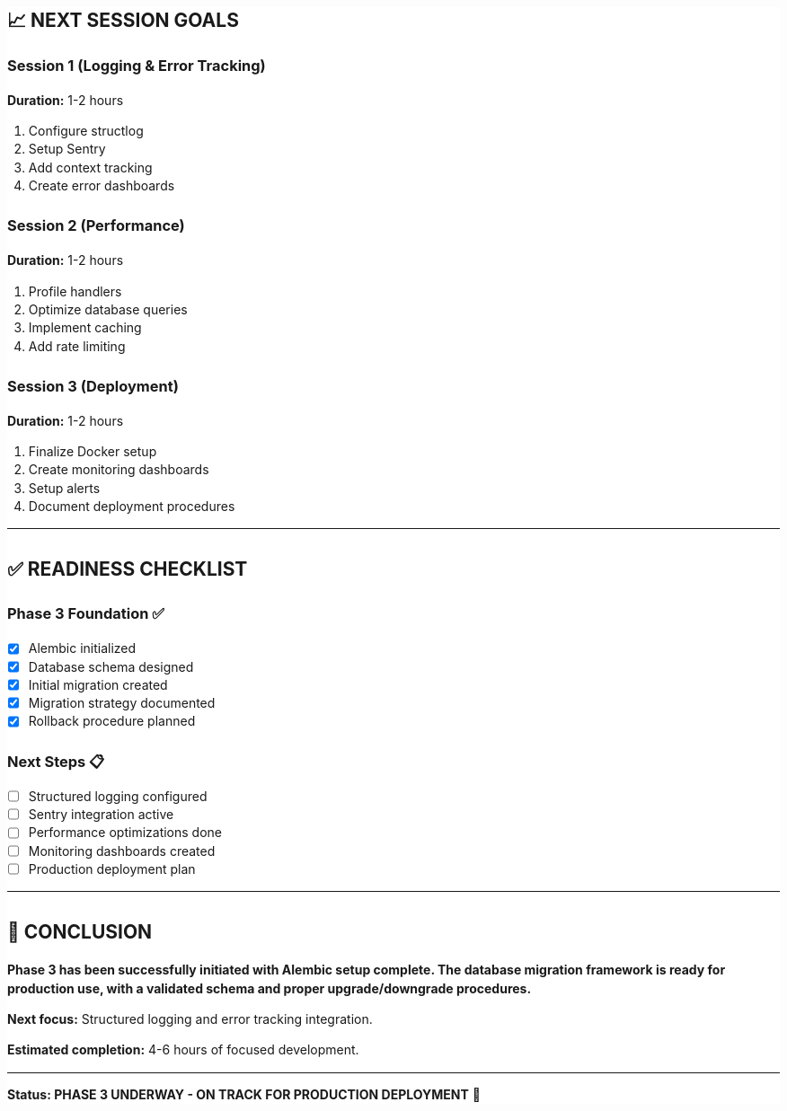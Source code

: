 
## 📈 NEXT SESSION GOALS

### Session 1 (Logging & Error Tracking)
**Duration:** 1-2 hours

1. Configure structlog
2. Setup Sentry
3. Add context tracking
4. Create error dashboards

### Session 2 (Performance)
**Duration:** 1-2 hours

1. Profile handlers
2. Optimize database queries
3. Implement caching
4. Add rate limiting

### Session 3 (Deployment)
**Duration:** 1-2 hours

1. Finalize Docker setup
2. Create monitoring dashboards
3. Setup alerts
4. Document deployment procedures

---

## ✅ READINESS CHECKLIST

### Phase 3 Foundation ✅
- [x] Alembic initialized
- [x] Database schema designed
- [x] Initial migration created
- [x] Migration strategy documented
- [x] Rollback procedure planned

### Next Steps 📋
- [ ] Structured logging configured
- [ ] Sentry integration active
- [ ] Performance optimizations done
- [ ] Monitoring dashboards created
- [ ] Production deployment plan

---

## 🚀 CONCLUSION

**Phase 3 has been successfully initiated with Alembic setup complete. The database migration framework is ready for production use, with a validated schema and proper upgrade/downgrade procedures.**

**Next focus:** Structured logging and error tracking integration.

**Estimated completion:** 4-6 hours of focused development.

---

**Status: PHASE 3 UNDERWAY - ON TRACK FOR PRODUCTION DEPLOYMENT** 🎯
